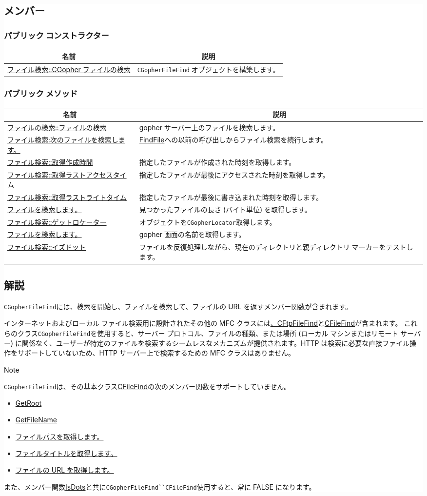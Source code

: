 ## <a name="members"></a>メンバー

### <a name="public-constructors"></a>パブリック コンストラクター

|名前|説明|
|----------|-----------------|
|[ファイル検索::CGopher ファイルの検索](#cgopherfilefind)|`CGopherFileFind` オブジェクトを構築します。|

### <a name="public-methods"></a>パブリック メソッド

|名前|説明|
|----------|-----------------|
|[ファイルの検索::ファイルの検索](#findfile)|gopher サーバー上のファイルを検索します。|
|[ファイル検索:次のファイルを検索します。](#findnextfile)|[FindFile](#findfile)への以前の呼び出しからファイル検索を続行します。|
|[ファイル検索::取得作成時間](#getcreationtime)|指定したファイルが作成された時刻を取得します。|
|[ファイル検索::取得ラストアクセスタイム](#getlastaccesstime)|指定したファイルが最後にアクセスされた時刻を取得します。|
|[ファイル検索::取得ラストライトタイム](#getlastwritetime)|指定したファイルが最後に書き込まれた時刻を取得します。|
|[ファイルを検索します。](#getlength)|見つかったファイルの長さ (バイト単位) を取得します。|
|[ファイル検索::ゲットロケーター](#getlocator)|オブジェクトを`CGopherLocator`取得します。|
|[ファイルを検索します。](#getscreenname)|gopher 画面の名前を取得します。|
|[ファイル検索::イズドット](#isdots)|ファイルを反復処理しながら、現在のディレクトリと親ディレクトリ マーカーをテストします。|

## <a name="remarks"></a>解説

`CGopherFileFind`には、検索を開始し、ファイルを検索して、ファイルの URL を返すメンバー関数が含まれます。

インターネットおよびローカル ファイル検索用に設計されたその他の MFC クラスには[、CFtpFileFind](../../mfc/reference/cftpfilefind-class.md)と[CFileFind](../../mfc/reference/cfilefind-class.md)が含まれます。 これらのクラス`CGopherFileFind`を使用すると、サーバー プロトコル、ファイルの種類、または場所 (ローカル マシンまたはリモート サーバー) に関係なく、ユーザーが特定のファイルを検索するシームレスなメカニズムが提供されます。HTTP は検索に必要な直接ファイル操作をサポートしていないため、HTTP サーバー上で検索するための MFC クラスはありません。

> [!NOTE]
> `CGopherFileFind`は、その基本クラス[CFileFind](../../mfc/reference/cfilefind-class.md)の次のメンバー関数をサポートしていません。

- [GetRoot](../../mfc/reference/cfilefind-class.md#getroot)

- [GetFileName](../../mfc/reference/cfilefind-class.md#getfilename)

- [ファイルパスを取得します。](../../mfc/reference/cfilefind-class.md#getfilepath)

- [ファイルタイトルを取得します。](../../mfc/reference/cfilefind-class.md#getfiletitle)

- [ファイルの URL を取得します。](../../mfc/reference/cfilefind-class.md#getfileurl)

また、メンバー関数[IsDots](../../mfc/reference/cfilefind-class.md#isdots)と共に`CGopherFileFind``CFileFind`使用すると、常に FALSE になります。
